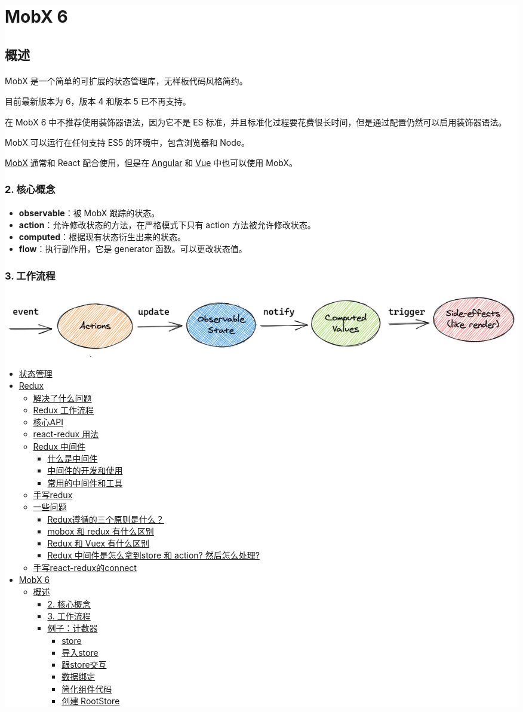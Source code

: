 # MobX 6
## 概述
MobX 是一个简单的可扩展的状态管理库，无样板代码风格简约。

目前最新版本为 6，版本 4 和版本 5 已不再支持。

在 MobX 6 中不推荐使用装饰器语法，因为它不是 ES 标准，并且标准化过程要花费很长时间，但是通过配置仍然可以启用装饰器语法。

MobX 可以运行在任何支持 ES5 的环境中，包含浏览器和 Node。

[MobX](https://mobx.js.org/README.html) 通常和 React 配合使用，但是在 [Angular](https://github.com/mobxjs/mobx-angular) 和 [Vue](https://github.com/mobxjs/mobx-vue) 中也可以使用 MobX。

### 2. 核心概念
- **observable**：被 MobX 跟踪的状态。
- **action**：允许修改状态的方法，在严格模式下只有 action 方法被允许修改状态。
- **computed**：根据现有状态衍生出来的状态。
- **flow**：执行副作用，它是 generator 函数。可以更改状态值。

### 3. 工作流程

<img src="./assets/mobx.png"/>





- [状态管理](#状态管理)
- [Redux](#redux)
  - [解决了什么问题](#解决了什么问题)
  - [Redux 工作流程](#redux-工作流程)
  - [核心API](#核心api)
  - [react-redux 用法](#react-redux-用法)
  - [Redux 中间件](#redux-中间件)
    - [什么是中间件](#什么是中间件)
    - [中间件的开发和使用](#中间件的开发和使用)
    - [常用的中间件和工具](#常用的中间件和工具)
  - [手写redux](#手写redux)
  - [一些问题](#一些问题)
    - [Redux遵循的三个原则是什么？](#redux遵循的三个原则是什么)
    - [mobox 和 redux 有什么区别](#mobox-和-redux-有什么区别)
    - [Redux 和 Vuex 有什么区别](#redux-和-vuex-有什么区别)
    - [Redux 中间件是怎么拿到store 和 action? 然后怎么处理?](#redux-中间件是怎么拿到store-和-action-然后怎么处理)
  - [手写react-redux的connect](#手写react-redux的connect)
- [MobX 6](#mobx-6)
  - [概述](#概述)
    - [2. 核心概念](#2-核心概念)
    - [3. 工作流程](#3-工作流程)
    - [例子：计数器](#例子计数器)
      - [store](#store)
      - [导入store](#导入store)
      - [跟store交互](#跟store交互)
      - [数据绑定](#数据绑定)
      - [简化组件代码](#简化组件代码)
      - [创建 RootStore](#创建-rootstore)
